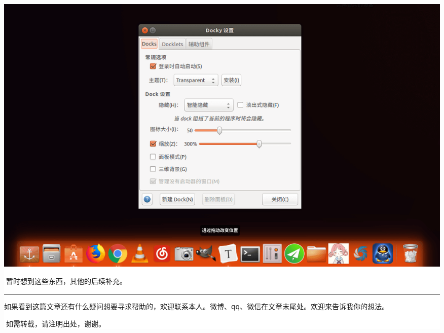 ![2018-02-13-14](/assets/img/2018-02-13-ubuntu不定期更新的日常/2018-02-13-14.png)



​	暂时想到这些东西，其他的后续补充。

---------

​	如果看到这篇文章还有什么疑问想要寻求帮助的，欢迎联系本人。微博、qq、微信在文章末尾处。欢迎来告诉我你的想法。

​	如需转载，请注明出处，谢谢。
